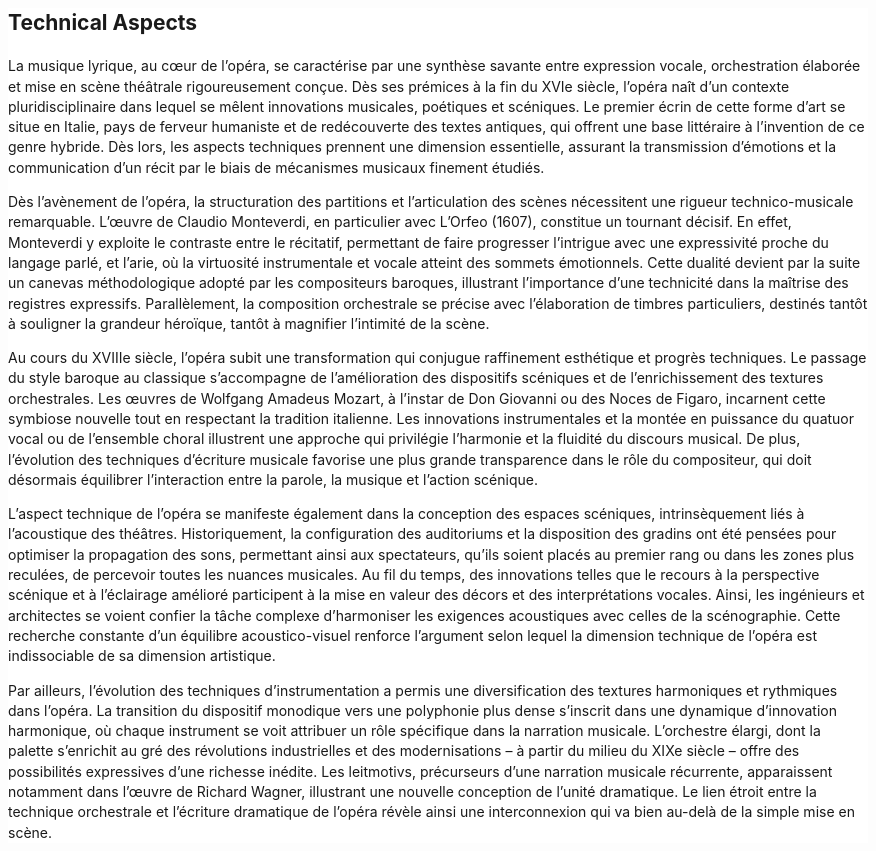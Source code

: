 ## Technical Aspects

La musique lyrique, au cœur de l’opéra, se caractérise par une synthèse savante entre expression
vocale, orchestration élaborée et mise en scène théâtrale rigoureusement conçue. Dès ses prémices à
la fin du XVIe siècle, l’opéra naît d’un contexte pluridisciplinaire dans lequel se mêlent
innovations musicales, poétiques et scéniques. Le premier écrin de cette forme d’art se situe en
Italie, pays de ferveur humaniste et de redécouverte des textes antiques, qui offrent une base
littéraire à l’invention de ce genre hybride. Dès lors, les aspects techniques prennent une
dimension essentielle, assurant la transmission d’émotions et la communication d’un récit par le
biais de mécanismes musicaux finement étudiés.

Dès l’avènement de l’opéra, la structuration des partitions et l’articulation des scènes nécessitent
une rigueur technico-musicale remarquable. L’œuvre de Claudio Monteverdi, en particulier avec
L’Orfeo (1607), constitue un tournant décisif. En effet, Monteverdi y exploite le contraste entre le
récitatif, permettant de faire progresser l’intrigue avec une expressivité proche du langage parlé,
et l’arie, où la virtuosité instrumentale et vocale atteint des sommets émotionnels. Cette dualité
devient par la suite un canevas méthodologique adopté par les compositeurs baroques, illustrant
l’importance d’une technicité dans la maîtrise des registres expressifs. Parallèlement, la
composition orchestrale se précise avec l’élaboration de timbres particuliers, destinés tantôt à
souligner la grandeur héroïque, tantôt à magnifier l’intimité de la scène.

Au cours du XVIIIe siècle, l’opéra subit une transformation qui conjugue raffinement esthétique et
progrès techniques. Le passage du style baroque au classique s’accompagne de l’amélioration des
dispositifs scéniques et de l’enrichissement des textures orchestrales. Les œuvres de Wolfgang
Amadeus Mozart, à l’instar de Don Giovanni ou des Noces de Figaro, incarnent cette symbiose nouvelle
tout en respectant la tradition italienne. Les innovations instrumentales et la montée en puissance
du quatuor vocal ou de l’ensemble choral illustrent une approche qui privilégie l’harmonie et la
fluidité du discours musical. De plus, l’évolution des techniques d’écriture musicale favorise une
plus grande transparence dans le rôle du compositeur, qui doit désormais équilibrer l’interaction
entre la parole, la musique et l’action scénique.

L’aspect technique de l’opéra se manifeste également dans la conception des espaces scéniques,
intrinsèquement liés à l’acoustique des théâtres. Historiquement, la configuration des auditoriums
et la disposition des gradins ont été pensées pour optimiser la propagation des sons, permettant
ainsi aux spectateurs, qu’ils soient placés au premier rang ou dans les zones plus reculées, de
percevoir toutes les nuances musicales. Au fil du temps, des innovations telles que le recours à la
perspective scénique et à l’éclairage amélioré participent à la mise en valeur des décors et des
interprétations vocales. Ainsi, les ingénieurs et architectes se voient confier la tâche complexe
d’harmoniser les exigences acoustiques avec celles de la scénographie. Cette recherche constante
d’un équilibre acoustico-visuel renforce l’argument selon lequel la dimension technique de l’opéra
est indissociable de sa dimension artistique.

Par ailleurs, l’évolution des techniques d’instrumentation a permis une diversification des textures
harmoniques et rythmiques dans l’opéra. La transition du dispositif monodique vers une polyphonie
plus dense s’inscrit dans une dynamique d’innovation harmonique, où chaque instrument se voit
attribuer un rôle spécifique dans la narration musicale. L’orchestre élargi, dont la palette
s’enrichit au gré des révolutions industrielles et des modernisations – à partir du milieu du XIXe
siècle – offre des possibilités expressives d’une richesse inédite. Les leitmotivs, précurseurs
d’une narration musicale récurrente, apparaissent notamment dans l’œuvre de Richard Wagner,
illustrant une nouvelle conception de l’unité dramatique. Le lien étroit entre la technique
orchestrale et l’écriture dramatique de l’opéra révèle ainsi une interconnexion qui va bien au-delà
de la simple mise en scène.
